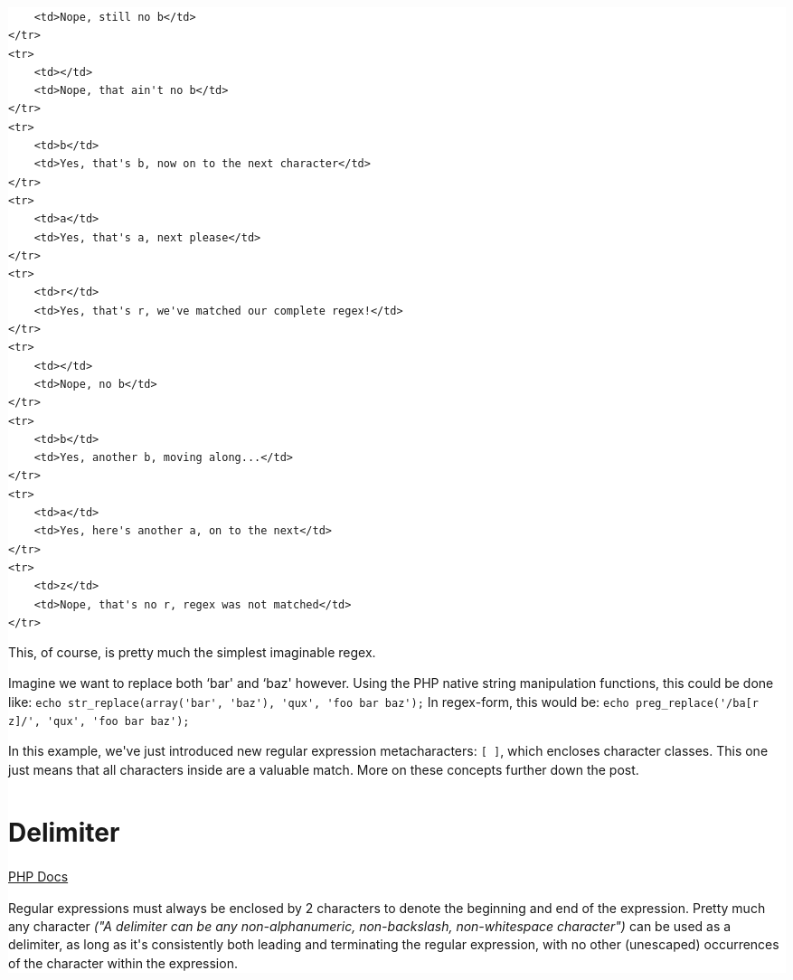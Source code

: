         <td>Nope, still no b</td>
    </tr>
    <tr>
        <td></td>
        <td>Nope, that ain't no b</td>
    </tr>
    <tr>
        <td>b</td>
        <td>Yes, that's b, now on to the next character</td>
    </tr>
    <tr>
        <td>a</td>
        <td>Yes, that's a, next please</td>
    </tr>
    <tr>
        <td>r</td>
        <td>Yes, that's r, we've matched our complete regex!</td>
    </tr>
    <tr>
        <td></td>
        <td>Nope, no b</td>
    </tr>
    <tr>
        <td>b</td>
        <td>Yes, another b, moving along...</td>
    </tr>
    <tr>
        <td>a</td>
        <td>Yes, here's another a, on to the next</td>
    </tr>
    <tr>
        <td>z</td>
        <td>Nope, that's no r, regex was not matched</td>
    </tr>
</table>

This, of course, is pretty much the simplest imaginable regex.

Imagine we want to replace both ‘bar' and ‘baz' however. Using the PHP native string manipulation functions, this could be done like: `echo str_replace(array('bar', 'baz'), 'qux', 'foo bar baz');`
In regex-form, this would be: `echo preg_replace('/ba[rz]/', 'qux', 'foo bar baz');`

In this example, we've just introduced new regular expression metacharacters: `[ ]`, which encloses character classes. This one just means that all characters inside are a valuable match. More on these concepts further down the post.

# Delimiter
[PHP Docs](http://www.php.net/manual/en/regexp.reference.delimiters.php)

Regular expressions must always be enclosed by 2 characters to denote the beginning and end of the expression. Pretty much any character *("A delimiter can be any non-alphanumeric, non-backslash, non-whitespace character")* can be used as a delimiter, as long as it's consistently both leading and terminating the regular expression, with no other (unescaped) occurrences of the character within the expression.
